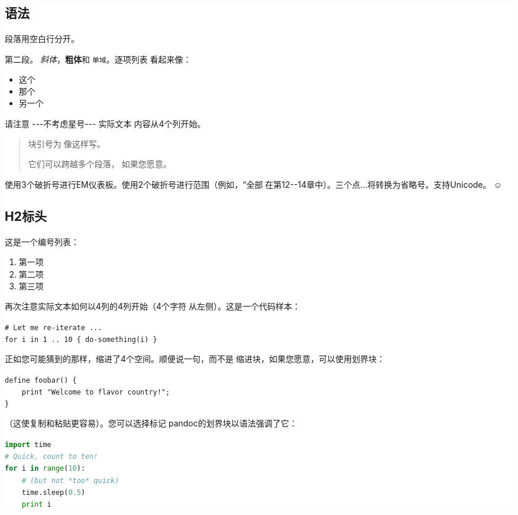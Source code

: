 ## 语法
段落用空白行分开。

第二段。 _斜体_，**粗体**和 `单域`。逐项列表
看起来像：

- 这个
- 那个
- 另一个

请注意 ---不考虑星号--- 实际文本
内容从4个列开始。

>块引号为
>像这样写。
>
>它们可以跨越多个段落，
>如果您愿意。

使用3个破折号进行EM仪表板。使用2个破折号进行范围（例如，“全部
在第12--14章中）。三个点...将转换为省略号。支持Unicode。 ☺

## H2标头

这是一个编号列表：

1. 第一项
2. 第二项
3. 第三项

再次注意实际文本如何以4列的4列开始（4个字符
从左侧）。这是一个代码样本：

    # Let me re-iterate ...
    for i in 1 .. 10 { do-something(i) }

正如您可能猜到的那样，缩进了4个空间。顺便说一句，而不是
缩进块，如果您愿意，可以使用划界块：

```
define foobar() {
    print "Welcome to flavor country!";
}
```

（这使复制和粘贴更容易）。您可以选择标记
pandoc的划界块以语法强调了它：


```python
import time
# Quick, count to ten!
for i in range(10):
    # (but not *too* quick)
    time.sleep(0.5)
    print i
```
